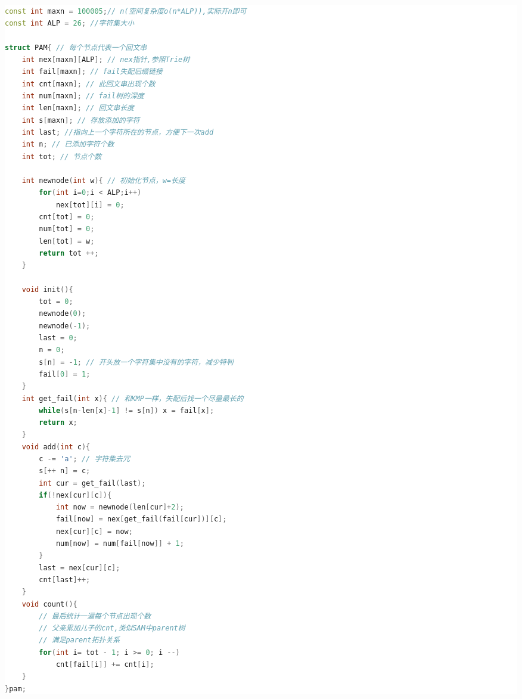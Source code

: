 ``` C++
const int maxn = 100005;// n(空间复杂度o(n*ALP)),实际开n即可
const int ALP = 26; //字符集大小
 
struct PAM{ // 每个节点代表一个回文串
    int nex[maxn][ALP]; // nex指针,参照Trie树
    int fail[maxn]; // fail失配后缀链接
    int cnt[maxn]; // 此回文串出现个数
    int num[maxn]; // fail树的深度
    int len[maxn]; // 回文串长度
    int s[maxn]; // 存放添加的字符
    int last; //指向上一个字符所在的节点，方便下一次add
    int n; // 已添加字符个数
    int tot; // 节点个数
 
    int newnode(int w){ // 初始化节点，w=长度
        for(int i=0;i < ALP;i++)
            nex[tot][i] = 0;
        cnt[tot] = 0;
        num[tot] = 0;
        len[tot] = w;
        return tot ++;
    }
    
    void init(){
        tot = 0;
        newnode(0);
        newnode(-1);
        last = 0;
        n = 0;
        s[n] = -1; // 开头放一个字符集中没有的字符，减少特判
        fail[0] = 1;
    }
    int get_fail(int x){ // 和KMP一样，失配后找一个尽量最长的
        while(s[n-len[x]-1] != s[n]) x = fail[x];
        return x;
    }
    void add(int c){
        c -= 'a'; // 字符集去冗
        s[++ n] = c;
        int cur = get_fail(last);
        if(!nex[cur][c]){
            int now = newnode(len[cur]+2);
            fail[now] = nex[get_fail(fail[cur])][c];
            nex[cur][c] = now;
            num[now] = num[fail[now]] + 1;
        }
        last = nex[cur][c];
        cnt[last]++;
    }
    void count(){
        // 最后统计一遍每个节点出现个数
        // 父亲累加儿子的cnt,类似SAM中parent树
        // 满足parent拓扑关系
        for(int i= tot - 1; i >= 0; i --)
            cnt[fail[i]] += cnt[i];
    }
}pam;
```
